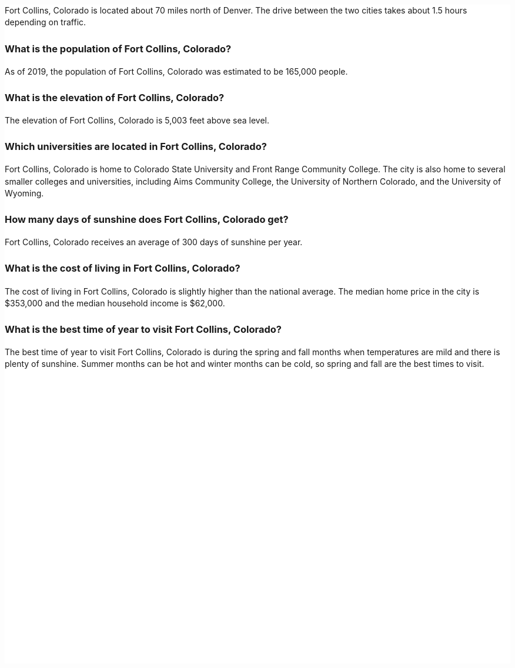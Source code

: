 <p>Fort Collins, Colorado is located about 70 miles north of Denver. The drive between the two cities takes about 1.5 hours depending on traffic.</p>

<h3>What is the population of Fort Collins, Colorado?</h3>

<p>As of 2019, the population of Fort Collins, Colorado was estimated to be 165,000 people.</p>

<h3>What is the elevation of Fort Collins, Colorado?</h3>

<p>The elevation of Fort Collins, Colorado is 5,003 feet above sea level.</p>

<h3>Which universities are located in Fort Collins, Colorado?</h3>

<p>Fort Collins, Colorado is home to Colorado State University and Front Range Community College. The city is also home to several smaller colleges and universities, including Aims Community College, the University of Northern Colorado, and the University of Wyoming.</p>

<h3>How many days of sunshine does Fort Collins, Colorado get?</h3>

<p>Fort Collins, Colorado receives an average of 300 days of sunshine per year.</p>

<h3>What is the cost of living in Fort Collins, Colorado?</h3>

<p>The cost of living in Fort Collins, Colorado is slightly higher than the national average. The median home price in the city is $353,000 and the median household income is $62,000.</p>

<h3>What is the best time of year to visit Fort Collins, Colorado?</h3>

<p>The best time of year to visit Fort Collins, Colorado is during the spring and fall months when temperatures are mild and there is plenty of sunshine. Summer months can be hot and winter months can be cold, so spring and fall are the best times to visit.</p>

<div style="position: relative; padding-bottom: 56.25%; overflow: hidden"><iframe src="https://www.youtube.com/embed/KJScfVIx9pU" frameborder="0" allow="accelerometer; autoplay; clipboard-write; encrypted-media; gyroscope; picture-in-picture; web-share" allowfullscreen style="position: absolute; top: 0; left: 0; width: 100%; height: 100%;"></iframe>
</div>